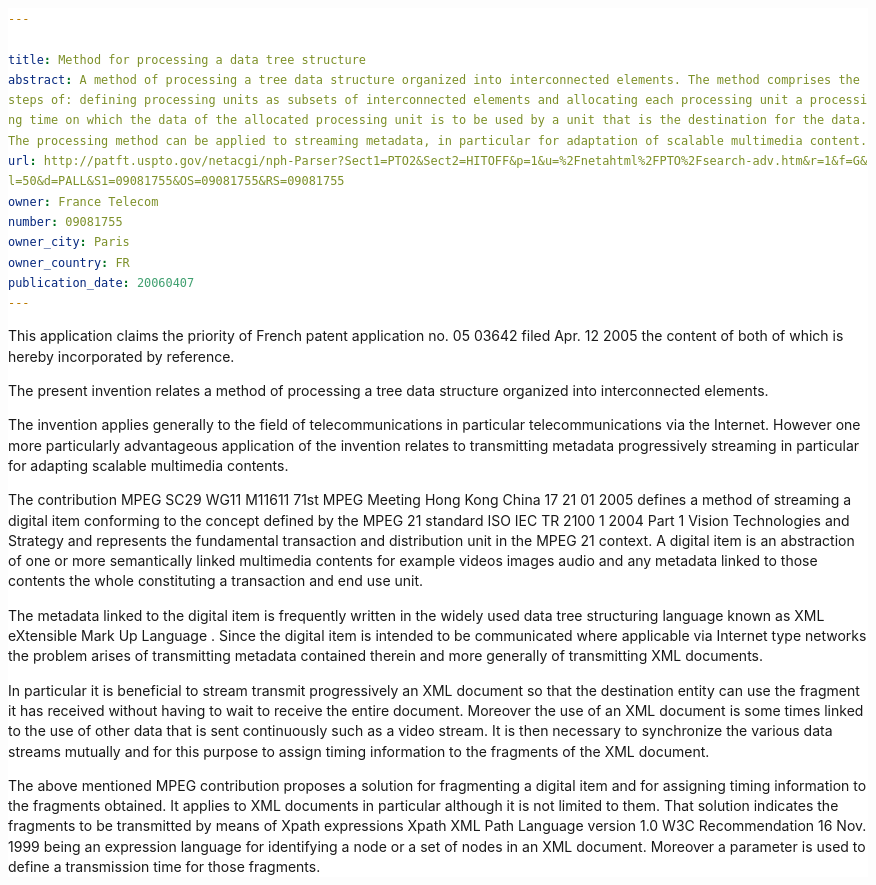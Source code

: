 ```yaml
---

title: Method for processing a data tree structure
abstract: A method of processing a tree data structure organized into interconnected elements. The method comprises the steps of: defining processing units as subsets of interconnected elements and allocating each processing unit a processing time on which the data of the allocated processing unit is to be used by a unit that is the destination for the data. The processing method can be applied to streaming metadata, in particular for adaptation of scalable multimedia content.
url: http://patft.uspto.gov/netacgi/nph-Parser?Sect1=PTO2&Sect2=HITOFF&p=1&u=%2Fnetahtml%2FPTO%2Fsearch-adv.htm&r=1&f=G&l=50&d=PALL&S1=09081755&OS=09081755&RS=09081755
owner: France Telecom
number: 09081755
owner_city: Paris
owner_country: FR
publication_date: 20060407
---
```

This application claims the priority of French patent application no. 05 03642 filed Apr. 12 2005 the content of both of which is hereby incorporated by reference.

The present invention relates a method of processing a tree data structure organized into interconnected elements.

The invention applies generally to the field of telecommunications in particular telecommunications via the Internet. However one more particularly advantageous application of the invention relates to transmitting metadata progressively streaming in particular for adapting scalable multimedia contents.

The contribution MPEG SC29 WG11 M11611 71st MPEG Meeting Hong Kong China 17 21 01 2005 defines a method of streaming a digital item conforming to the concept defined by the MPEG 21 standard ISO IEC TR 2100 1 2004 Part 1 Vision Technologies and Strategy and represents the fundamental transaction and distribution unit in the MPEG 21 context. A digital item is an abstraction of one or more semantically linked multimedia contents for example videos images audio and any metadata linked to those contents the whole constituting a transaction and end use unit.

The metadata linked to the digital item is frequently written in the widely used data tree structuring language known as XML eXtensible Mark Up Language . Since the digital item is intended to be communicated where applicable via Internet type networks the problem arises of transmitting metadata contained therein and more generally of transmitting XML documents.

In particular it is beneficial to stream transmit progressively an XML document so that the destination entity can use the fragment it has received without having to wait to receive the entire document. Moreover the use of an XML document is some times linked to the use of other data that is sent continuously such as a video stream. It is then necessary to synchronize the various data streams mutually and for this purpose to assign timing information to the fragments of the XML document.

The above mentioned MPEG contribution proposes a solution for fragmenting a digital item and for assigning timing information to the fragments obtained. It applies to XML documents in particular although it is not limited to them. That solution indicates the fragments to be transmitted by means of Xpath expressions Xpath XML Path Language version 1.0 W3C Recommendation 16 Nov. 1999 being an expression language for identifying a node or a set of nodes in an XML document. Moreover a parameter is used to define a transmission time for those fragments.
